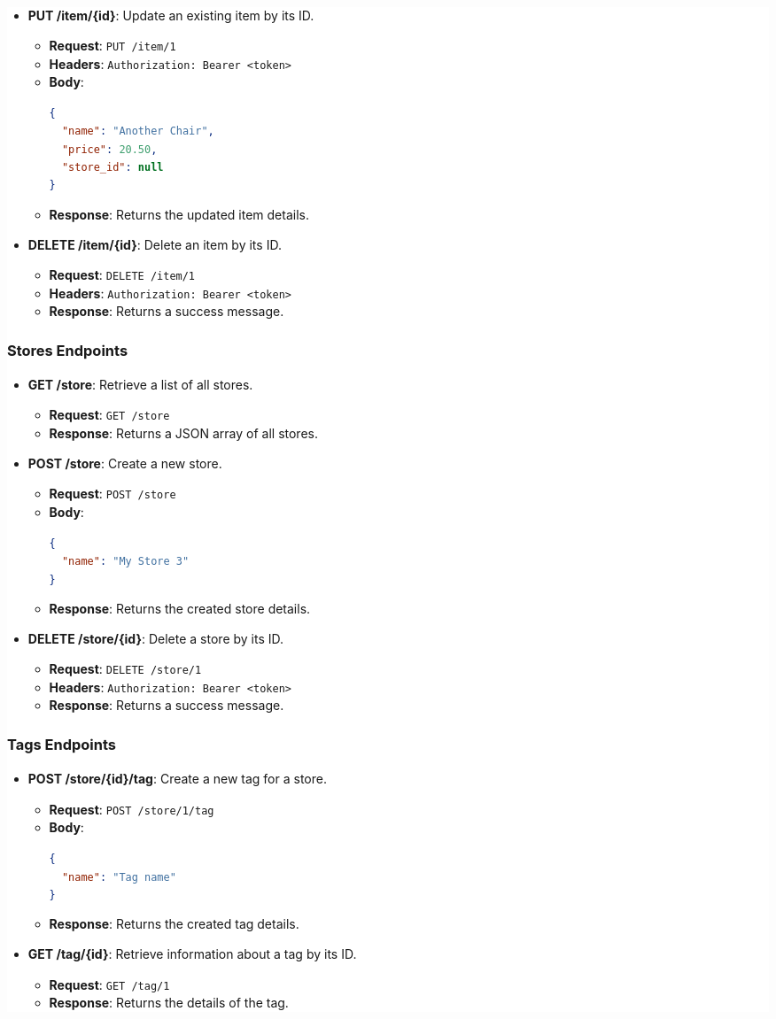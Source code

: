 - **PUT /item/{id}**: Update an existing item by its ID.
  - **Request**: `PUT /item/1`
  - **Headers**: `Authorization: Bearer <token>`
  - **Body**:
    ```json
    {
      "name": "Another Chair",
      "price": 20.50,
      "store_id": null
    }
    ```
  - **Response**: Returns the updated item details.

- **DELETE /item/{id}**: Delete an item by its ID.
  - **Request**: `DELETE /item/1`
  - **Headers**: `Authorization: Bearer <token>`
  - **Response**: Returns a success message.

### Stores Endpoints

- **GET /store**: Retrieve a list of all stores.
  - **Request**: `GET /store`
  - **Response**: Returns a JSON array of all stores.
  
- **POST /store**: Create a new store.
  - **Request**: `POST /store`
  - **Body**:
    ```json
    {
      "name": "My Store 3"
    }
    ```
  - **Response**: Returns the created store details.

- **DELETE /store/{id}**: Delete a store by its ID.
  - **Request**: `DELETE /store/1`
  - **Headers**: `Authorization: Bearer <token>`
  - **Response**: Returns a success message.

### Tags Endpoints

- **POST /store/{id}/tag**: Create a new tag for a store.
  - **Request**: `POST /store/1/tag`
  - **Body**:
    ```json
    {
      "name": "Tag name"
    }
    ```
  - **Response**: Returns the created tag details.

- **GET /tag/{id}**: Retrieve information about a tag by its ID.
  - **Request**: `GET /tag/1`
  - **Response**: Returns the details of the tag.
